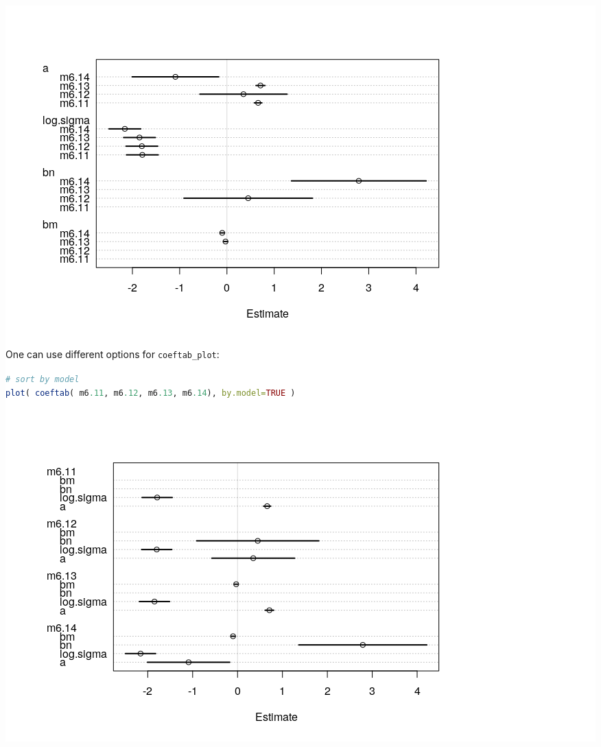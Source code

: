 ![](chapter6c_files/figure-markdown_github/unnamed-chunk-6-1.png)

One can use different options for `coeftab_plot`:

``` r
# sort by model 
plot( coeftab( m6.11, m6.12, m6.13, m6.14), by.model=TRUE )    
```

![](chapter6c_files/figure-markdown_github/unnamed-chunk-7-1.png)
